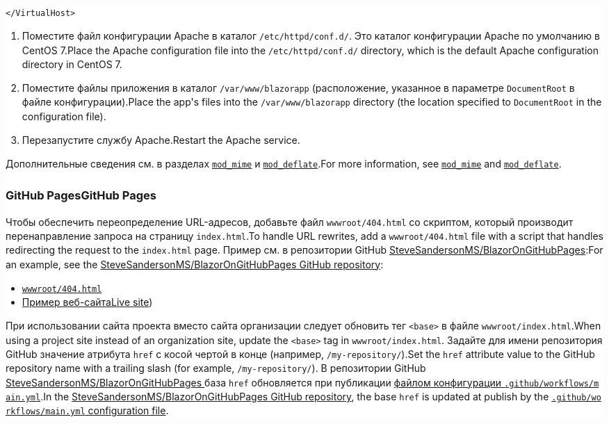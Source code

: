    ```
   </VirtualHost>
   ```

1. <span data-ttu-id="755e2-318">Поместите файл конфигурации Apache в каталог `/etc/httpd/conf.d/`. Это каталог конфигурации Apache по умолчанию в CentOS 7.</span><span class="sxs-lookup"><span data-stu-id="755e2-318">Place the Apache configuration file into the `/etc/httpd/conf.d/` directory, which is the default Apache configuration directory in CentOS 7.</span></span>

1. <span data-ttu-id="755e2-319">Поместите файлы приложения в каталог `/var/www/blazorapp` (расположение, указанное в параметре `DocumentRoot` в файле конфигурации).</span><span class="sxs-lookup"><span data-stu-id="755e2-319">Place the app's files into the `/var/www/blazorapp` directory (the location specified to `DocumentRoot` in the configuration file).</span></span>

1. <span data-ttu-id="755e2-320">Перезапустите службу Apache.</span><span class="sxs-lookup"><span data-stu-id="755e2-320">Restart the Apache service.</span></span>

<span data-ttu-id="755e2-321">Дополнительные сведения см. в разделах [`mod_mime`](https://httpd.apache.org/docs/2.4/mod/mod_mime.html) и [`mod_deflate`](https://httpd.apache.org/docs/current/mod/mod_deflate.html).</span><span class="sxs-lookup"><span data-stu-id="755e2-321">For more information, see [`mod_mime`](https://httpd.apache.org/docs/2.4/mod/mod_mime.html) and [`mod_deflate`](https://httpd.apache.org/docs/current/mod/mod_deflate.html).</span></span>

### <a name="github-pages"></a><span data-ttu-id="755e2-322">GitHub Pages</span><span class="sxs-lookup"><span data-stu-id="755e2-322">GitHub Pages</span></span>

<span data-ttu-id="755e2-323">Чтобы обеспечить переопределение URL-адресов, добавьте файл `wwwroot/404.html` со скриптом, который производит перенаправление запроса на страницу `index.html`.</span><span class="sxs-lookup"><span data-stu-id="755e2-323">To handle URL rewrites, add a `wwwroot/404.html` file with a script that handles redirecting the request to the `index.html` page.</span></span> <span data-ttu-id="755e2-324">Пример см. в репозитории GitHub [SteveSandersonMS/BlazorOnGitHubPages](https://github.com/SteveSandersonMS/BlazorOnGitHubPages):</span><span class="sxs-lookup"><span data-stu-id="755e2-324">For an example, see the [SteveSandersonMS/BlazorOnGitHubPages GitHub repository](https://github.com/SteveSandersonMS/BlazorOnGitHubPages):</span></span>

* [`wwwroot/404.html`](https://github.com/SteveSandersonMS/BlazorOnGitHubPages/blob/master/wwwroot/404.html)
* <span data-ttu-id="755e2-325">[Пример веб-сайта](https://stevesandersonms.github.io/BlazorOnGitHubPages/)</span><span class="sxs-lookup"><span data-stu-id="755e2-325">[Live site](https://stevesandersonms.github.io/BlazorOnGitHubPages/))</span></span>

<span data-ttu-id="755e2-326">При использовании сайта проекта вместо сайта организации следует обновить тег `<base>` в файле `wwwroot/index.html`.</span><span class="sxs-lookup"><span data-stu-id="755e2-326">When using a project site instead of an organization site, update the `<base>` tag in `wwwroot/index.html`.</span></span> <span data-ttu-id="755e2-327">Задайте для имени репозитория GitHub значение атрибута `href` с косой чертой в конце (например, `/my-repository/`).</span><span class="sxs-lookup"><span data-stu-id="755e2-327">Set the `href` attribute value to the GitHub repository name with a trailing slash (for example, `/my-repository/`).</span></span> <span data-ttu-id="755e2-328">В репозитории GitHub [SteveSandersonMS/BlazorOnGitHubPages ](https://github.com/SteveSandersonMS/BlazorOnGitHubPages)база `href` обновляется при публикации [файлом конфигурации `.github/workflows/main.yml`](https://github.com/SteveSandersonMS/BlazorOnGitHubPages/blob/master/.github/workflows/main.yml).</span><span class="sxs-lookup"><span data-stu-id="755e2-328">In the [SteveSandersonMS/BlazorOnGitHubPages GitHub repository](https://github.com/SteveSandersonMS/BlazorOnGitHubPages), the base `href` is updated at publish by the [`.github/workflows/main.yml` configuration file](https://github.com/SteveSandersonMS/BlazorOnGitHubPages/blob/master/.github/workflows/main.yml).</span></span>
